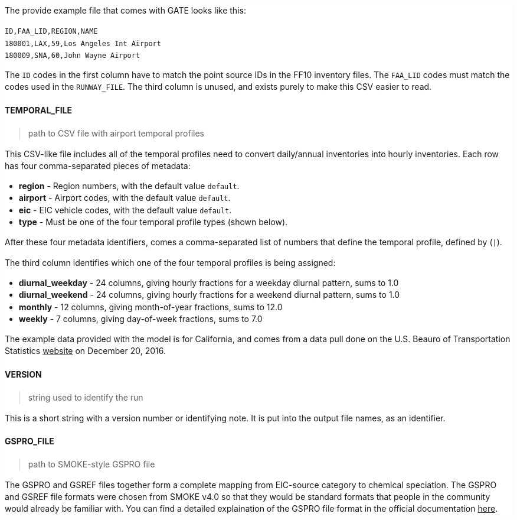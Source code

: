 The provide example file that comes with GATE looks like this:

    ID,FAA_LID,REGION,NAME
    180001,LAX,59,Los Angeles Int Airport
    180009,SNA,60,John Wayne Airport

The `ID` codes in the first column have to match the point source IDs in the FF10 inventory files.  The `FAA_LID` codes must match the codes used in the `RUNWAY_FILE`. The third column is unused, and exists purely to make this CSV easier to read.


#### TEMPORAL_FILE

> path to CSV file with airport temporal profiles

This CSV-like file includes all of the temporal profiles need to convert daily/annual inventories into hourly inventories. Each row has four comma-separated pieces of metadata:

* **region** - Region numbers, with the default value `default`.
* **airport** - Airport codes, with the default value `default`.
* **eic** - EIC vehicle codes, with the default value `default`.
* **type** - Must be one of the four temporal profile types (shown below).

After these four metadata identifiers, comes a comma-separated list of numbers that define the temporal profile, defined by (`|`).

The third column identifies which one of the four temporal profiles is being assigned:

* **diurnal_weekday** - 24 columns, giving hourly fractions for a weekday diurnal pattern, sums to 1.0
* **diurnal_weekend** - 24 columns, giving hourly fractions for a weekend diurnal pattern, sums to 1.0
* **monthly** - 12 columns, giving month-of-year fractions, sums to 12.0
* **weekly** - 7 columns, giving day-of-week fractions, sums to 7.0

The example data provided with the model is for California, and comes from a data pull done on the U.S. Beauro of Transportation Statistics [website](https://www.transtats.bts.gov/databases.asp?Mode_ID=1&Mode_Desc=Aviation&Subject_ID2=0) on December 20, 2016.


#### VERSION

> string used to identify the run

This is a short string with a version number or identifying note.  It is put into the output file names, as an identifier.


#### GSPRO_FILE

> path to SMOKE-style GSPRO file

The GSPRO and GSREF files together form a complete mapping from EIC-source category to chemical speciation.  The GSPRO and GSREF file formats were chosen from SMOKE v4.0 so that they would be standard formats that people in the community would already be familiar with.  You can find a detailed explaination of the GSPRO file format in the official documentation [here](https://www.cmascenter.org/smoke/documentation/3.7/html/ch08s05s02.html).

